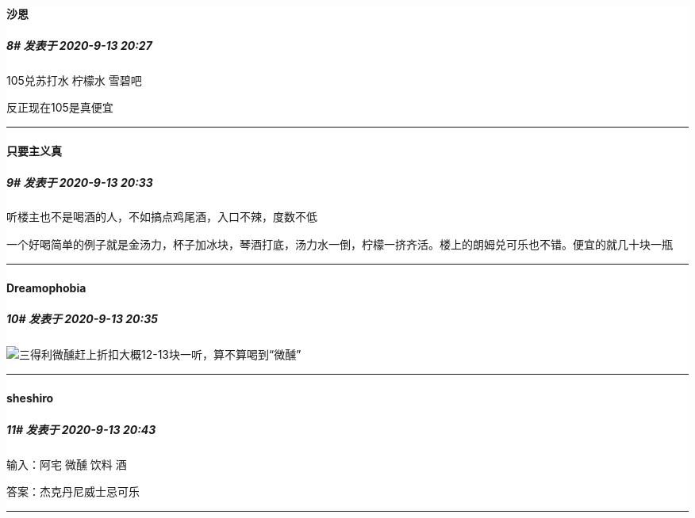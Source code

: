 ####  沙恩  
##### 8#       发表于 2020-9-13 20:27




105兑苏打水 柠檬水 雪碧吧


反正现在105是真便宜







*****

####  只要主义真  
##### 9#       发表于 2020-9-13 20:33




听楼主也不是喝酒的人，不如搞点鸡尾酒，入口不辣，度数不低

一个好喝简单的例子就是金汤力，杯子加冰块，琴酒打底，汤力水一倒，柠檬一挤齐活。楼上的朗姆兑可乐也不错。便宜的就几十块一瓶







*****

####  Dreamophobia  
##### 10#       发表于 2020-9-13 20:35



<img src="https://static.saraba1st.com/image/smiley/face2017/053.png" referrerpolicy="no-referrer">三得利微醺赶上折扣大概12-13块一听，算不算喝到“微醺”







*****

####  sheshiro  
##### 11#       发表于 2020-9-13 20:43




输入：阿宅 微醺 饮料 酒

答案：杰克丹尼威士忌可乐







*****
